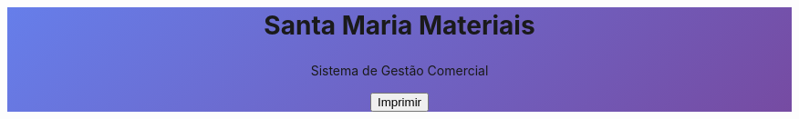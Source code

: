 <!DOCTYPE html>
<html lang="pt-BR">
<head>
    <meta charset="UTF-8">
    <meta name="viewport" content="width=device-width, initial-scale=1.0">
    <title>Santa Maria Materiais - Sistema de Gestão</title>
    <script src="https://cdn.tailwindcss.com"></script>
    <script src="https://cdn.jsdelivr.net/npm/chart.js"></script>
    <link href="https://cdnjs.cloudflare.com/ajax/libs/font-awesome/6.0.0/css/all.min.css" rel="stylesheet">
    <style>
        @import url('https://fonts.googleapis.com/css2?family=Inter:wght@300;400;500;600;700&display=swap');
        body { font-family: 'Inter', sans-serif; }
        .gradient-bg { background: linear-gradient(135deg, #667eea 0%, #764ba2 100%); }
        .card-shadow { box-shadow: 0 10px 25px rgba(0,0,0,0.1); }
        .btn-primary { background: linear-gradient(135deg, #667eea 0%, #764ba2 100%); }
        .btn-primary:hover { background: linear-gradient(135deg, #5a6fd8 0%, #6a4190 100%); }
        .sidebar-active { background: rgba(255,255,255,0.1); border-left: 4px solid white; }
        @media print {
            .no-print { display: none !important; }
            .print-only { display: block !important; }
        }
        .print-only { display: none; }
    </style>
</head>
<body class="bg-gray-50">
    <!-- Header -->
    <header class="gradient-bg text-white shadow-lg">
        <div class="container mx-auto px-6 py-4">
            <div class="flex items-center justify-between">
                <div class="flex items-center space-x-3">
                    <div class="bg-white bg-opacity-20 p-2 rounded-full">
                        <i class="fas fa-church text-2xl"></i>
                    </div>
                    <div>
                        <h1 class="text-2xl font-bold">Santa Maria Materiais</h1>
                        <p class="text-blue-100 text-sm">Sistema de Gestão Comercial</p>
                    </div>
                </div>
                <div class="flex items-center space-x-4">
                    <span class="text-blue-100" id="currentDate"></span>
                    <button onclick="window.print()" class="no-print bg-white bg-opacity-20 hover:bg-opacity-30 px-4 py-2 rounded-lg transition-all">
                        <i class="fas fa-print mr-2"></i>Imprimir
                    </button>
                </div>
            </div>
        </div>
    </header>
